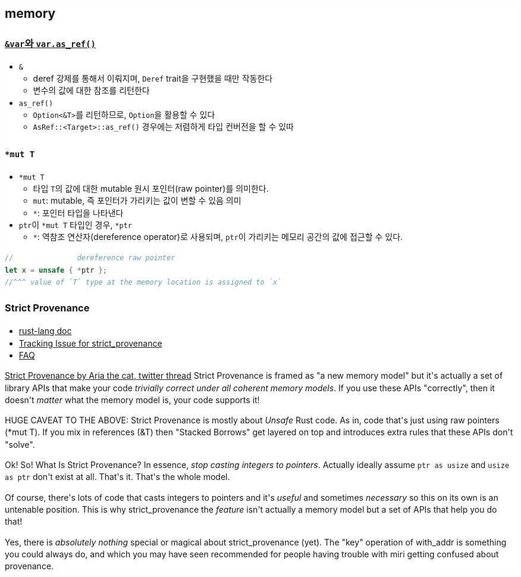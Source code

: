 ## memory

### [`&var`와 `var.as_ref()`](https://users.rust-lang.org/t/what-is-the-difference-between-as-ref/76059/4)

- `&`
    - deref 강제를 통해서 이뤄지며, `Deref` trait을 구현했을 때만 작동한다
    - 변수의 값에 대한 참조를 리턴한다
- `as_ref()`
    - `Option<&T>`를 리턴하므로, `Option`을 활용할 수 있다
    - `AsRef::<Target>::as_ref()` 경우에는 저렴하게 타입 컨버전을 할 수 있따

### `*mut T`

- `*mut T`
    - 타입 `T`의 값에 대한 mutable 원시 포인터(raw pointer)를 의미한다.
    - `mut`: mutable, 즉 포인터가 가리키는 값이 변할 수 있음 의미
    - `*`: 포인터 타입을 나타낸다
- `ptr`이 `*mut T` 타입인 경우, `*ptr`
    - `*`: 역참조 연산자(dereference operator)로 사용되며, `ptr`이 가리키는 메모리 공간의 값에 접근할 수 있다.

```rs
//               dereference raw pointer
let x = unsafe { *ptr };
//^^^ value of `T` type at the memory location is assigned to `x`
```

### Strict Provenance

- [rust-lang doc](https://doc.rust-lang.org/nightly/std/ptr/index.html#strict-provenance)
- [Tracking Issue for strict_provenance](https://github.com/rust-lang/rust/issues/95228)
- [FAQ](https://github.com/rust-lang/rust/issues/95228#issuecomment-1075881238)

[Strict Provenance by Aria the cat, twitter thread](https://twitter.com/gankra_/status/1509335249871900678)
Strict Provenance is framed as "a new memory model" but it's actually a set of library APIs that make your code *trivially correct under all coherent memory models*. If you use these APIs "correctly", then it doesn't *matter* what the memory model is, your code supports it!

HUGE CAVEAT TO THE ABOVE: Strict Provenance is mostly about *Unsafe* Rust code. As in, code that's just using raw pointers (*mut T). If you mix in references (&T) then "Stacked Borrows" get layered on top and introduces extra rules that these APIs don't "solve".

Ok! So! What Is Strict Provenance?
In essence, *stop casting integers to pointers*.
Actually ideally assume `ptr as usize` and `usize as ptr` don't exist at all.
That's it. That's the whole model.

Of course, there's lots of code that casts integers to pointers and it's *useful* and sometimes *necessary* so this on its own is an untenable position. This is why strict_provenance the *feature* isn't actually a memory model but a set of APIs that help you do that!

Yes, there is *absolutely nothing* special or magical about strict_provenance (yet). The "key" operation of with_addr is something you could always do, and which you may have seen recommended for people having trouble with miri getting confused about provenance.
